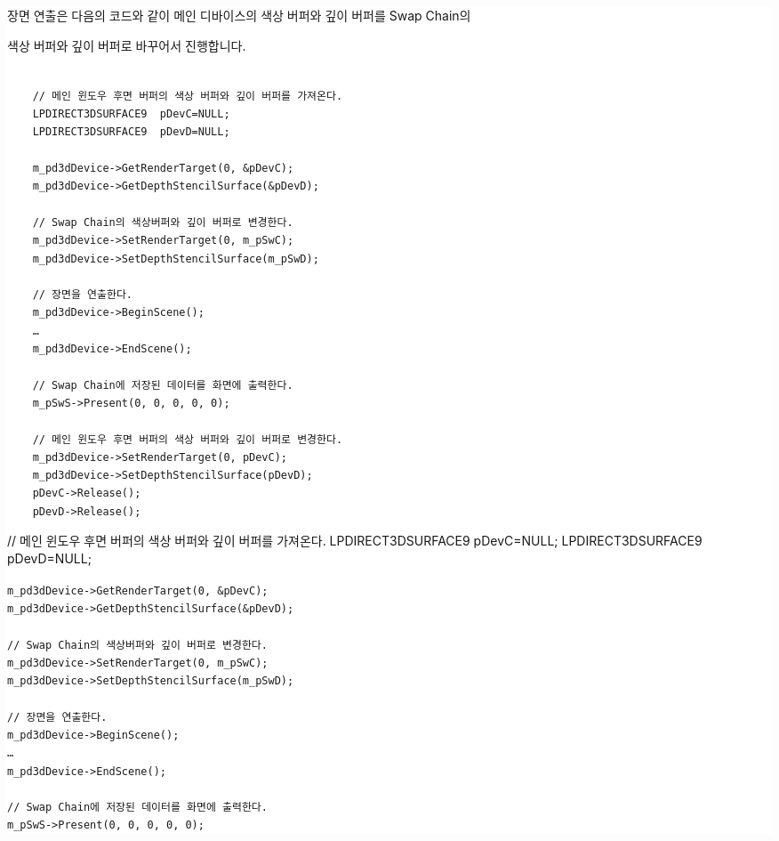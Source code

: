 


장면 연출은 다음의 코드와 같이 메인 디바이스의 색상 버퍼와 깊이 버퍼를 Swap Chain의


색상 버퍼와 깊이 버퍼로 바꾸어서 진행합니다.


```

	// 메인 윈도우 후면 버퍼의 색상 버퍼와 깊이 버퍼를 가져온다.
	LPDIRECT3DSURFACE9	pDevC=NULL;
	LPDIRECT3DSURFACE9	pDevD=NULL;

	m_pd3dDevice->GetRenderTarget(0, &pDevC);
	m_pd3dDevice->GetDepthStencilSurface(&pDevD);

	// Swap Chain의 색상버퍼와 깊이 버퍼로 변경한다.
	m_pd3dDevice->SetRenderTarget(0, m_pSwC);
	m_pd3dDevice->SetDepthStencilSurface(m_pSwD);

	// 장면을 연출한다.
	m_pd3dDevice->BeginScene();
	…
	m_pd3dDevice->EndScene();

	// Swap Chain에 저장된 데이터를 화면에 출력한다.
	m_pSwS->Present(0, 0, 0, 0, 0);

	// 메인 윈도우 후면 버퍼의 색상 버퍼와 깊이 버퍼로 변경한다.
	m_pd3dDevice->SetRenderTarget(0, pDevC);
	m_pd3dDevice->SetDepthStencilSurface(pDevD);
	pDevC->Release();
	pDevD->Release();

```

// 메인 윈도우 후면 버퍼의 색상 버퍼와 깊이 버퍼를 가져온다.
	LPDIRECT3DSURFACE9	pDevC=NULL;
	LPDIRECT3DSURFACE9	pDevD=NULL;

	m_pd3dDevice->GetRenderTarget(0, &pDevC);
	m_pd3dDevice->GetDepthStencilSurface(&pDevD);

	// Swap Chain의 색상버퍼와 깊이 버퍼로 변경한다.
	m_pd3dDevice->SetRenderTarget(0, m_pSwC);
	m_pd3dDevice->SetDepthStencilSurface(m_pSwD);

	// 장면을 연출한다.
	m_pd3dDevice->BeginScene();
	…
	m_pd3dDevice->EndScene();

	// Swap Chain에 저장된 데이터를 화면에 출력한다.
	m_pSwS->Present(0, 0, 0, 0, 0);
